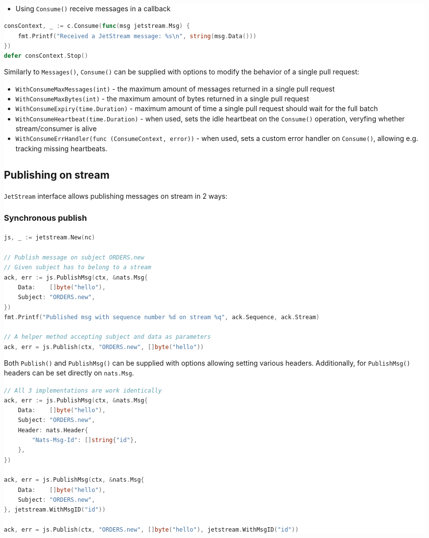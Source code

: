 - Using `Consume()` receive messages in a callback

```go
consContext, _ := c.Consume(func(msg jetstream.Msg) {
    fmt.Printf("Received a JetStream message: %s\n", string(msg.Data()))
})
defer consContext.Stop()
```

Similarly to `Messages()`, `Consume()` can be supplied with options to modify the behavior of a single pull request:

- `WithConsumeMaxMessages(int)` - the maximum amount of messages returned in a single pull request
- `WithConsumeMaxBytes(int)` - the maximum amount of bytes returned in a single pull request
- `WithConsumeExpiry(time.Duration)` - maximum amount of time a single pull request should wait for the full batch
- `WithConsumeHeartbeat(time.Duration)` - when used, sets the idle heartbeat on the `Consume()` operation, veryfing whether stream/consumer is alive
- `WithConsumeErrHandler(func (ConsumeContext, error))` - when used, sets a custom error handler on `Consume()`, allowing e.g. tracking missing heartbeats.

## Publishing on stream

`JetStream` interface allows publishing messages on stream in 2 ways:

### __Synchronous publish__

```go
js, _ := jetstream.New(nc)

// Publish message on subject ORDERS.new
// Given subject has to belong to a stream
ack, err := js.PublishMsg(ctx, &nats.Msg{
    Data:    []byte("hello"),
    Subject: "ORDERS.new",
})
fmt.Printf("Published msg with sequence number %d on stream %q", ack.Sequence, ack.Stream)

// A helper method accepting subject and data as parameters
ack, err = js.Publish(ctx, "ORDERS.new", []byte("hello"))
```

Both `Publish()` and `PublishMsg()` can be supplied with options allowing setting various headers. Additionally, for `PublishMsg()` headers can be set directly on `nats.Msg`.

```go
// All 3 implementations are work identically 
ack, err := js.PublishMsg(ctx, &nats.Msg{
    Data:    []byte("hello"),
    Subject: "ORDERS.new",
    Header: nats.Header{
        "Nats-Msg-Id": []string{"id"},
    },
})

ack, err = js.PublishMsg(ctx, &nats.Msg{
    Data:    []byte("hello"),
    Subject: "ORDERS.new",
}, jetstream.WithMsgID("id"))

ack, err = js.Publish(ctx, "ORDERS.new", []byte("hello"), jetstream.WithMsgID("id"))
```
